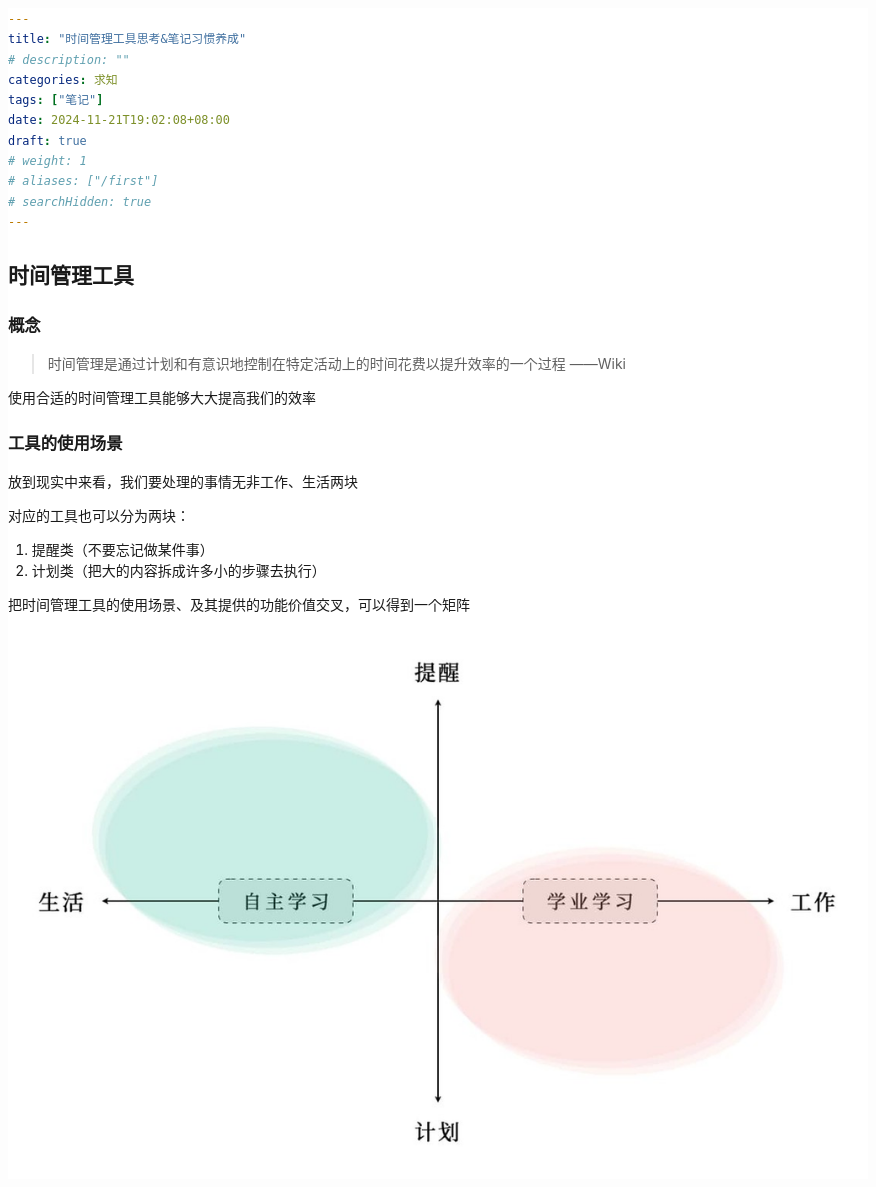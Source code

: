 ```yaml
---
title: "时间管理工具思考&笔记习惯养成"
# description: ""
categories: 求知
tags: ["笔记"]
date: 2024-11-21T19:02:08+08:00
draft: true
# weight: 1
# aliases: ["/first"]
# searchHidden: true
---
```


## 时间管理工具

### 概念

> 时间管理是通过计划和有意识地控制在特定活动上的时间花费以提升效率的一个过程	——Wiki

使用合适的时间管理工具能够大大提高我们的效率



### 工具的使用场景

放到现实中来看，我们要处理的事情无非工作、生活两块

对应的工具也可以分为两块：

1.   提醒类（不要忘记做某件事）
2.   计划类（把大的内容拆成许多小的步骤去执行）

把时间管理工具的使用场景、及其提供的功能价值交叉，可以得到一个矩阵

![时间管理需求场景](./assets/时间管理需求场景.jpg)


[1]: https://sspai.com/post/88812	"从零开始：打造高效个人笔记系统的指南 - 少数派"
[2]: https://sspai.com/post/57493	"如何建立一个闭环的笔记体系？高效输入和输出的方法"
[3]: https://sspai.com/post/61776	"我们究竟需要怎样的时间管理工具"